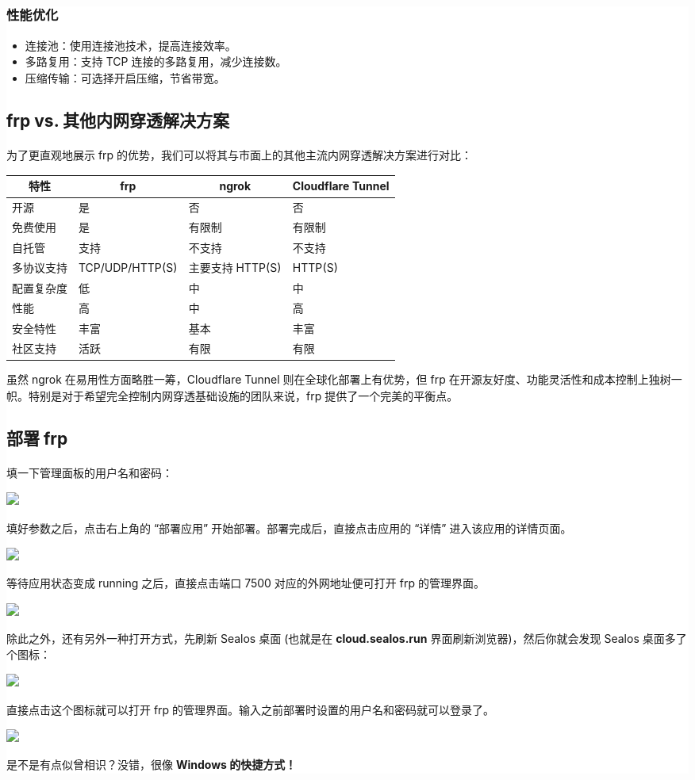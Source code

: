 ### 性能优化

- 连接池：使用连接池技术，提高连接效率。
- 多路复用：支持 TCP 连接的多路复用，减少连接数。
- 压缩传输：可选择开启压缩，节省带宽。

## frp vs. 其他内网穿透解决方案

为了更直观地展示 frp 的优势，我们可以将其与市面上的其他主流内网穿透解决方案进行对比：

| 特性       | frp             | ngrok            | Cloudflare Tunnel |
| ---------- | --------------- | ---------------- | ----------------- |
| 开源       | 是              | 否               | 否                |
| 免费使用   | 是              | 有限制           | 有限制            |
| 自托管     | 支持            | 不支持           | 不支持            |
| 多协议支持 | TCP/UDP/HTTP(S) | 主要支持 HTTP(S) | HTTP(S)           |
| 配置复杂度 | 低              | 中               | 中                |
| 性能       | 高              | 中               | 高                |
| 安全特性   | 丰富            | 基本             | 丰富              |
| 社区支持   | 活跃            | 有限             | 有限              |

虽然 ngrok 在易用性方面略胜一筹，Cloudflare Tunnel 则在全球化部署上有优势，但 frp 在开源友好度、功能灵活性和成本控制上独树一帜。特别是对于希望完全控制内网穿透基础设施的团队来说，frp 提供了一个完美的平衡点。

## 部署 frp

填一下管理面板的用户名和密码：

![](https://s2.loli.net/2024/08/06/fNka7Rj3FIiU9Hv.png)

填好参数之后，点击右上角的 “部署应用” 开始部署。部署完成后，直接点击应用的 “详情” 进入该应用的详情页面。

![](https://s2.loli.net/2024/08/06/3ZPfnCsLO5YMmp6.png)

等待应用状态变成 running 之后，直接点击端口 7500 对应的外网地址便可打开 frp 的管理界面。

![](https://s2.loli.net/2024/08/06/xwlgtYG4AD2UEOM.png)

除此之外，还有另外一种打开方式，先刷新 Sealos 桌面 (也就是在 **cloud.sealos.run** 界面刷新浏览器)，然后你就会发现 Sealos 桌面多了个图标：

![](https://s2.loli.net/2024/08/06/XB74Fj6CyUv9rmb.jpg)

直接点击这个图标就可以打开 frp 的管理界面。输入之前部署时设置的用户名和密码就可以登录了。

![](https://s2.loli.net/2024/08/06/zrZ5X8APJBu7UMK.jpg)

是不是有点似曾相识？没错，很像 **Windows 的快捷方式！**

